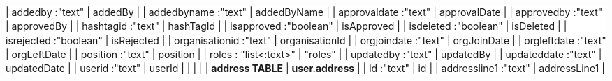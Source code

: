 | addedby :"text"                               | addedBy                                                                                                                                                                                                                                      |
| addedbyname :"text"                           | addedByName                                                                                                                                                                                                                                  |
| approvaldate :"text"                          | approvalDate                                                                                                                                                                                                                                 |
| approvedby :"text"                            | approvedBy                                                                                                                                                                                                                                   |
| hashtagid :"text"                             | hashTagId                                                                                                                                                                                                                                    |
| isapproved :"boolean"                         | isApproved                                                                                                                                                                                                                                   |
| isdeleted :"boolean"                          | isDeleted                                                                                                                                                                                                                                    |
| isrejected :"boolean"                         | isRejected                                                                                                                                                                                                                                   |
| organisationid :"text"                        | organisationId                                                                                                                                                                                                                               |
| orgjoindate :"text"                           | orgJoinDate                                                                                                                                                                                                                                  |
| orgleftdate :"text"                           | orgLeftDate                                                                                                                                                                                                                                  |
| position :"text"                              | position                                                                                                                                                                                                                                     |
| roles : "list<:text>"                         | "roles"                                                                                                                                                                                                                                      |
| updatedby :"text"                             | updatedBy                                                                                                                                                                                                                                    |
| updateddate :"text"                           | updatedDate                                                                                                                                                                                                                                  |
| userid :"text"                                | userId                                                                                                                                                                                                                                       |
|                                               |                                                                                                                                                                                                                                              |
| **address TABLE**                             | **user.address**                                                                                                                                                                                                                             |
| id :"text"                                    | id                                                                                                                                                                                                                                           |
| addressline1 :"text"                          | addressLine1                                                                                                                                                                                                                                 |